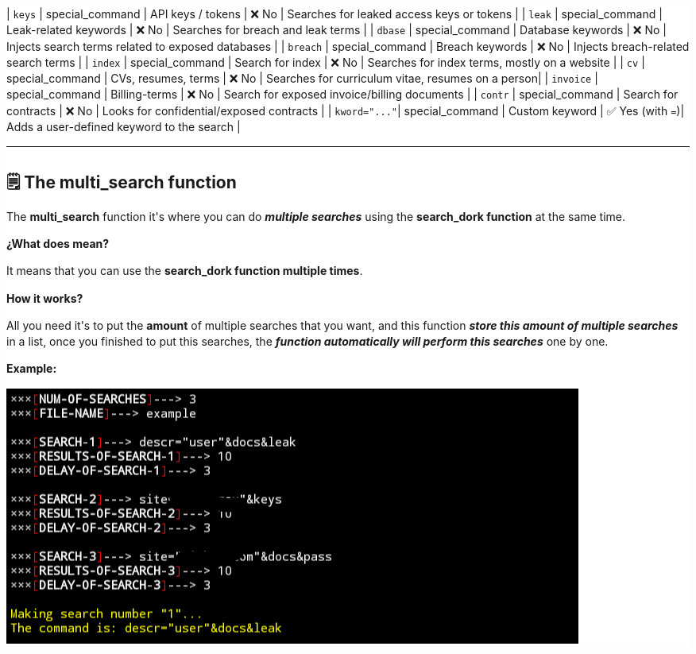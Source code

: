 | `keys`       | special_command    | API keys / tokens     | ❌ No            | Searches for leaked access keys or tokens         |
| `leak`       | special_command    | Leak-related keywords | ❌ No            | Searches for breach and leak terms                |
| `dbase`      | special_command    | Database keywords     | ❌ No            | Injects search terms related to exposed databases |
| `breach`     | special_command    | Breach keywords       | ❌ No            | Injects breach-related search terms               |
| `index`      | special_command    | Search for index      | ❌ No            | Searches for index terms, mostly on a website     |
| `cv`         | special_command    | CVs, resumes, terms   | ❌ No            | Searches for curriculum vitae, resumes on a person|
| `invoice`    | special_command    | Billing-terms         | ❌ No            | Search for exposed invoice/billing documents      |
| `contr`      | special_command    | Search for contracts  | ❌ No            | Looks for confidential/exposed contracts          | 
| `kword="..."`| special_command    | Custom keyword        | ✅ Yes (with `=`)| Adds a user-defined keyword to the search         |


---

## 🗒️ The multi_search function

The **multi_search** function it's where you can do ***multiple searches*** using the **search_dork function** at the same time.

**¿What does mean?**

It means that you can use the **search_dork function multiple times**.

**How it works?**

All you need it's to put the **amount** of multiple searches that you want, and this function ***store this amount of multiple searches*** in a list, once you finished to put this searches, the ***function automatically will perform this searches*** one by one.

**Example:**

![Screenshot](images_manual/ex_mlt_sch.png)
